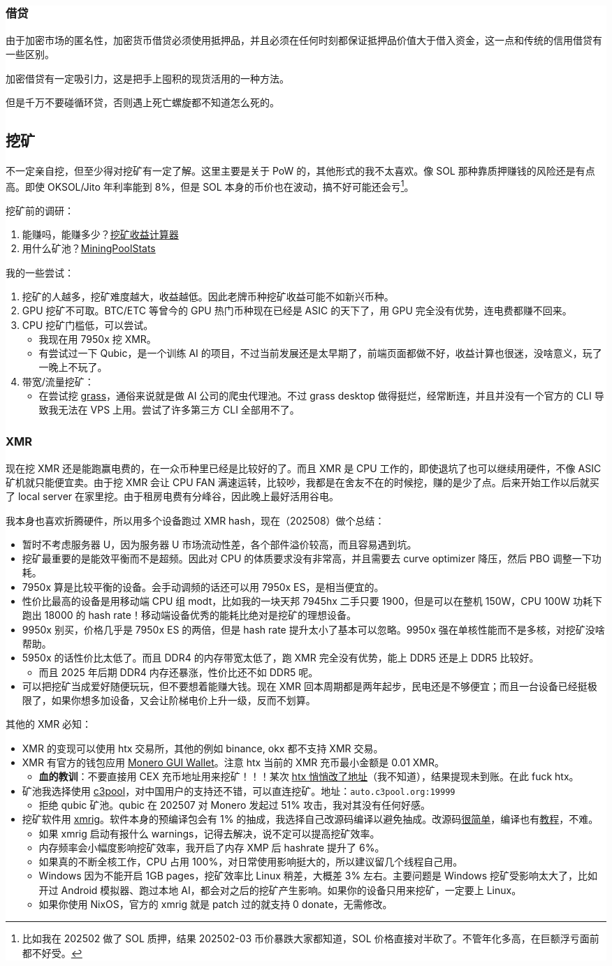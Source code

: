 ### 借贷

由于加密市场的匿名性，加密货币借贷必须使用抵押品，并且必须在任何时刻都保证抵押品价值大于借入资金，这一点和传统的信用借贷有一些区别。

加密借贷有一定吸引力，这是把手上囤积的现货活用的一种方法。

但是千万不要碰循环贷，否则遇上死亡螺旋都不知道怎么死的。

## 挖矿

不一定亲自挖，但至少得对挖矿有一定了解。这里主要是关于 PoW 的，其他形式的我不太喜欢。像 SOL 那种靠质押赚钱的风险还是有点高。即使 OKSOL/Jito 年利率能到 8%，但是 SOL 本身的币价也在波动，搞不好可能还会亏[^4]。

[^4]: 比如我在 202502 做了 SOL 质押，结果 202502-03 币价暴跌大家都知道，SOL 价格直接对半砍了。不管年化多高，在巨额浮亏面前都不好受。

挖矿前的调研：

1. 能赚吗，能赚多少？[挖矿收益计算器](https://minerstat.com/coins?lang=zh)
2. 用什么矿池？[MiningPoolStats](https://miningpoolstats.stream/)

我的一些尝试：

1. 挖矿的人越多，挖矿难度越大，收益越低。因此老牌币种挖矿收益可能不如新兴币种。
2. GPU 挖矿不可取。BTC/ETC 等曾今的 GPU 热门币种现在已经是 ASIC 的天下了，用 GPU 完全没有优势，连电费都赚不回来。
3. CPU 挖矿门槛低，可以尝试。
   - 我现在用 7950x 挖 XMR。
   - 有尝试过一下 Qubic，是一个训练 AI 的项目，不过当前发展还是太早期了，前端页面都做不好，收益计算也很迷，没啥意义，玩了一晚上不玩了。
4. 带宽/流量挖矿：
   - 在尝试挖 [grass](https://app.getgrass.io/register/?referralCode=O_g4T-ohcn5w9fj)，通俗来说就是做 AI 公司的爬虫代理池。不过 grass desktop 做得挺烂，经常断连，并且并没有一个官方的 CLI 导致我无法在 VPS 上用。尝试了许多第三方 CLI 全部用不了。

### XMR

现在挖 XMR 还是能跑赢电费的，在一众币种里已经是比较好的了。而且 XMR 是 CPU 工作的，即使退坑了也可以继续用硬件，不像 ASIC 矿机就只能便宜卖。由于挖 XMR 会让 CPU FAN 满速运转，比较吵，我都是在舍友不在的时候挖，赚的是少了点。后来开始工作以后就买了 local server 在家里挖。由于租房电费有分峰谷，因此晚上最好活用谷电。

我本身也喜欢折腾硬件，所以用多个设备跑过 XMR hash，现在（202508）做个总结：

- 暂时不考虑服务器 U，因为服务器 U 市场流动性差，各个部件溢价较高，而且容易遇到坑。
- 挖矿最重要的是能效平衡而不是超频。因此对 CPU 的体质要求没有非常高，并且需要去 curve optimizer 降压，然后 PBO 调整一下功耗。
- 7950x 算是比较平衡的设备。会手动调频的话还可以用 7950x ES，是相当便宜的。
- 性价比最高的设备是用移动端 CPU 组 modt，比如我的一块天邦 7945hx 二手只要 1900，但是可以在整机 150W，CPU 100W 功耗下跑出 18000 的 hash rate！移动端设备优秀的能耗比绝对是挖矿的理想设备。
- 9950x 别买，价格几乎是 7950x ES 的两倍，但是 hash rate 提升太小了基本可以忽略。9950x 强在单核性能而不是多核，对挖矿没啥帮助。
- 5950x 的话性价比太低了。而且 DDR4 的内存带宽太低了，跑 XMR 完全没有优势，能上 DDR5 还是上 DDR5 比较好。
  - 而且 2025 年后期 DDR4 内存还暴涨，性价比还不如 DDR5 呢。
- 可以把挖矿当成爱好随便玩玩，但不要想着能赚大钱。现在 XMR 回本周期都是两年起步，民电还是不够便宜；而且一台设备已经挺极限了，如果你想多加设备，又会让阶梯电价上升一级，反而不划算。

其他的 XMR 必知：

- XMR 的变现可以使用 htx 交易所，其他的例如 binance, okx 都不支持 XMR 交易。
- XMR 有官方的钱包应用 [Monero GUI Wallet](https://www.getmonero.org/downloads/)。注意 htx 当前的 XMR 充币最小金额是 0.01 XMR。
  - **血的教训**：不要直接用 CEX 充币地址用来挖矿！！！某次 [htx 悄悄改了地址](https://www.htx.com.de/zh-cn/support/84999701653073)（我不知道），结果提现未到账。在此 fuck htx。
- 矿池我选择使用 [c3pool](https://c3pool.com/)，对中国用户的支持还不错，可以直连挖矿。地址：`auto.c3pool.org:19999`
  - 拒绝 qubic 矿池。qubic 在 202507 对 Monero 发起过 51% 攻击，我对其没有任何好感。
- 挖矿软件用 [xmrig](https://github.com/xmrig/xmrig)。软件本身的预编译包会有 1% 的抽成，我选择自己改源码编译以避免抽成。改源码[很简单](https://github.com/xmrig/xmrig/blob/f9e990d0f0167c92d09334213ac6950033bbbba1/src/donate.h#L40-L41)，编译也有[教程](https://xmrig.com/docs/miner/build/windows)，不难。
  - 如果 xmrig 启动有报什么 warnings，记得去解决，说不定可以提高挖矿效率。
  - 内存频率会小幅度影响挖矿效率，我开启了内存 XMP 后 hashrate 提升了 6%。
  - 如果真的不断全核工作，CPU 占用 100%，对日常使用影响挺大的，所以建议留几个线程自己用。
  - Windows 因为不能开启 1GB pages，挖矿效率比 Linux 稍差，大概差 3% 左右。主要问题是 Windows 挖矿受影响太大了，比如开过 Android 模拟器、跑过本地 AI，都会对之后的挖矿产生影响。如果你的设备只用来挖矿，一定要上 Linux。
  - 如果你使用 NixOS，官方的 xmrig 就是 patch 过的就支持 0 donate，无需修改。
